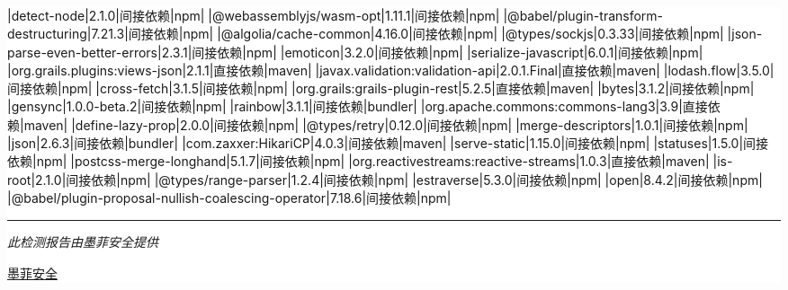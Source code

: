 |detect-node|2.1.0|间接依赖|npm|
|@webassemblyjs/wasm-opt|1.11.1|间接依赖|npm|
|@babel/plugin-transform-destructuring|7.21.3|间接依赖|npm|
|@algolia/cache-common|4.16.0|间接依赖|npm|
|@types/sockjs|0.3.33|间接依赖|npm|
|json-parse-even-better-errors|2.3.1|间接依赖|npm|
|emoticon|3.2.0|间接依赖|npm|
|serialize-javascript|6.0.1|间接依赖|npm|
|org.grails.plugins:views-json|2.1.1|直接依赖|maven|
|javax.validation:validation-api|2.0.1.Final|直接依赖|maven|
|lodash.flow|3.5.0|间接依赖|npm|
|cross-fetch|3.1.5|间接依赖|npm|
|org.grails:grails-plugin-rest|5.2.5|直接依赖|maven|
|bytes|3.1.2|间接依赖|npm|
|gensync|1.0.0-beta.2|间接依赖|npm|
|rainbow|3.1.1|间接依赖|bundler|
|org.apache.commons:commons-lang3|3.9|直接依赖|maven|
|define-lazy-prop|2.0.0|间接依赖|npm|
|@types/retry|0.12.0|间接依赖|npm|
|merge-descriptors|1.0.1|间接依赖|npm|
|json|2.6.3|间接依赖|bundler|
|com.zaxxer:HikariCP|4.0.3|间接依赖|maven|
|serve-static|1.15.0|间接依赖|npm|
|statuses|1.5.0|间接依赖|npm|
|postcss-merge-longhand|5.1.7|间接依赖|npm|
|org.reactivestreams:reactive-streams|1.0.3|直接依赖|maven|
|is-root|2.1.0|间接依赖|npm|
|@types/range-parser|1.2.4|间接依赖|npm|
|estraverse|5.3.0|间接依赖|npm|
|open|8.4.2|间接依赖|npm|
|@babel/plugin-proposal-nullish-coalescing-operator|7.18.6|间接依赖|npm|


------

*此检测报告由墨菲安全提供*

[墨菲安全](www.murphysec.com)